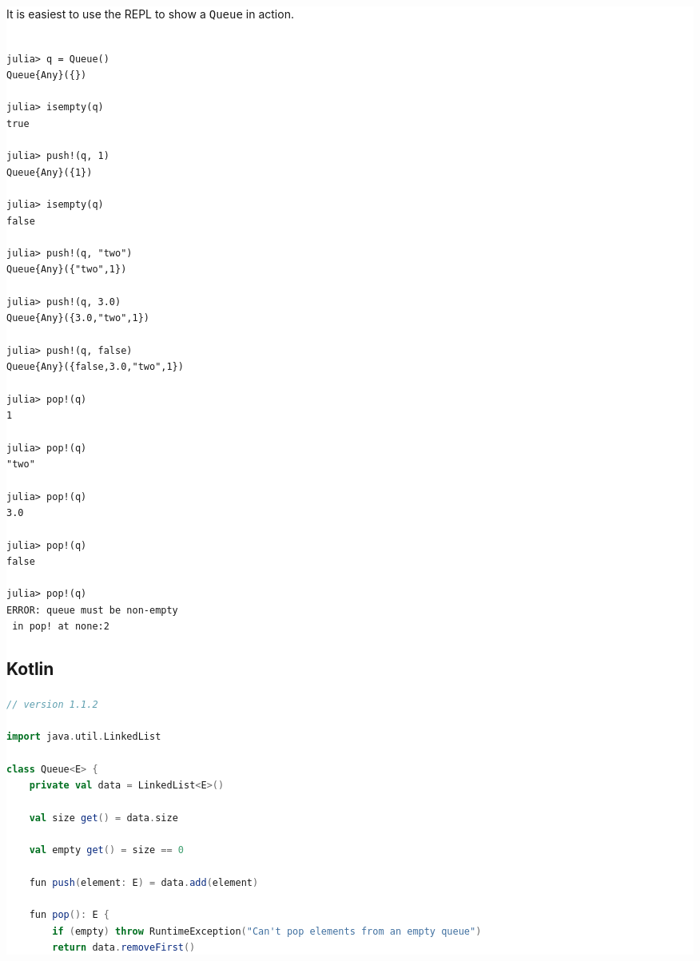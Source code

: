 
It is easiest to use the REPL to show a <tt>Queue</tt> in action.


```txt

julia> q = Queue()
Queue{Any}({})

julia> isempty(q)
true

julia> push!(q, 1)
Queue{Any}({1})

julia> isempty(q)
false

julia> push!(q, "two")
Queue{Any}({"two",1})

julia> push!(q, 3.0)
Queue{Any}({3.0,"two",1})

julia> push!(q, false)
Queue{Any}({false,3.0,"two",1})

julia> pop!(q)
1

julia> pop!(q)
"two"

julia> pop!(q)
3.0

julia> pop!(q)
false

julia> pop!(q)
ERROR: queue must be non-empty
 in pop! at none:2

```



## Kotlin


```scala
// version 1.1.2

import java.util.LinkedList

class Queue<E> {
    private val data = LinkedList<E>()

    val size get() = data.size

    val empty get() = size == 0

    fun push(element: E) = data.add(element)

    fun pop(): E {
        if (empty) throw RuntimeException("Can't pop elements from an empty queue")
        return data.removeFirst()
```